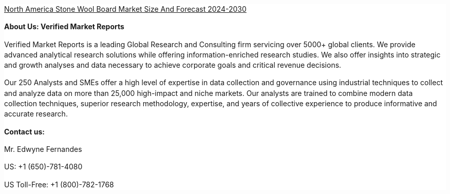 <a href="https://www.verifiedmarketreports.com/product/stone-wool-board-market/">North America Stone Wool Board Market Size And Forecast 2024-2030</a></strong></span></p></blockquote><p><strong>About Us: Verified Market Reports</strong></p><p>Verified Market Reports is a leading Global Research and Consulting firm servicing over 5000+ global clients. We provide advanced analytical research solutions while offering information-enriched research studies. We also offer insights into strategic and growth analyses and data necessary to achieve corporate goals and critical revenue decisions.</p><p>Our 250 Analysts and SMEs offer a high level of expertise in data collection and governance using industrial techniques to collect and analyze data on more than 25,000 high-impact and niche markets. Our analysts are trained to combine modern data collection techniques, superior research methodology, expertise, and years of collective experience to produce informative and accurate research.</p><p><strong>Contact us:</strong></p><p>Mr. Edwyne Fernandes</p><p>US: +1 (650)-781-4080</p><p>US Toll-Free: +1 (800)-782-1768</p>
